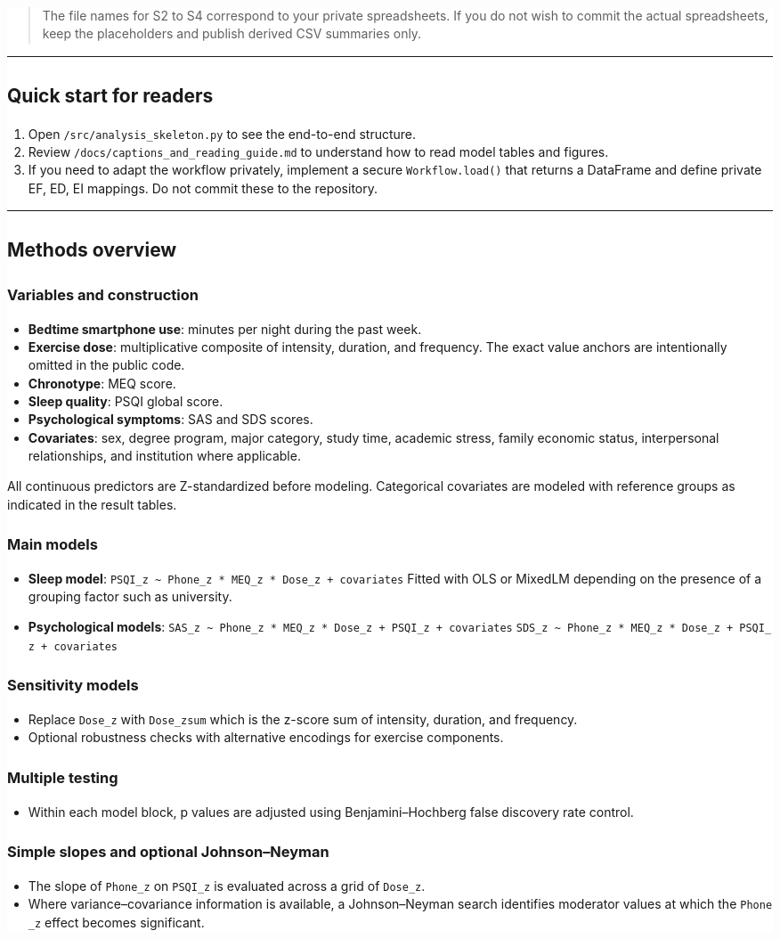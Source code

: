 > The file names for S2 to S4 correspond to your private spreadsheets. If you do not wish to commit the actual spreadsheets, keep the placeholders and publish derived CSV summaries only.

---

## Quick start for readers

1. Open `/src/analysis_skeleton.py` to see the end-to-end structure.
2. Review `/docs/captions_and_reading_guide.md` to understand how to read model tables and figures.
3. If you need to adapt the workflow privately, implement a secure `Workflow.load()` that returns a DataFrame and define private EF, ED, EI mappings. Do not commit these to the repository.

---

## Methods overview

### Variables and construction

* **Bedtime smartphone use**: minutes per night during the past week.
* **Exercise dose**: multiplicative composite of intensity, duration, and frequency. The exact value anchors are intentionally omitted in the public code.
* **Chronotype**: MEQ score.
* **Sleep quality**: PSQI global score.
* **Psychological symptoms**: SAS and SDS scores.
* **Covariates**: sex, degree program, major category, study time, academic stress, family economic status, interpersonal relationships, and institution where applicable.

All continuous predictors are Z-standardized before modeling. Categorical covariates are modeled with reference groups as indicated in the result tables.

### Main models

* **Sleep model**:
  `PSQI_z ~ Phone_z * MEQ_z * Dose_z + covariates`
  Fitted with OLS or MixedLM depending on the presence of a grouping factor such as university.

* **Psychological models**:
  `SAS_z ~ Phone_z * MEQ_z * Dose_z + PSQI_z + covariates`
  `SDS_z ~ Phone_z * MEQ_z * Dose_z + PSQI_z + covariates`

### Sensitivity models

* Replace `Dose_z` with `Dose_zsum` which is the z-score sum of intensity, duration, and frequency.
* Optional robustness checks with alternative encodings for exercise components.

### Multiple testing

* Within each model block, p values are adjusted using Benjamini–Hochberg false discovery rate control.

### Simple slopes and optional Johnson–Neyman

* The slope of `Phone_z` on `PSQI_z` is evaluated across a grid of `Dose_z`.
* Where variance–covariance information is available, a Johnson–Neyman search identifies moderator values at which the `Phone_z` effect becomes significant.
